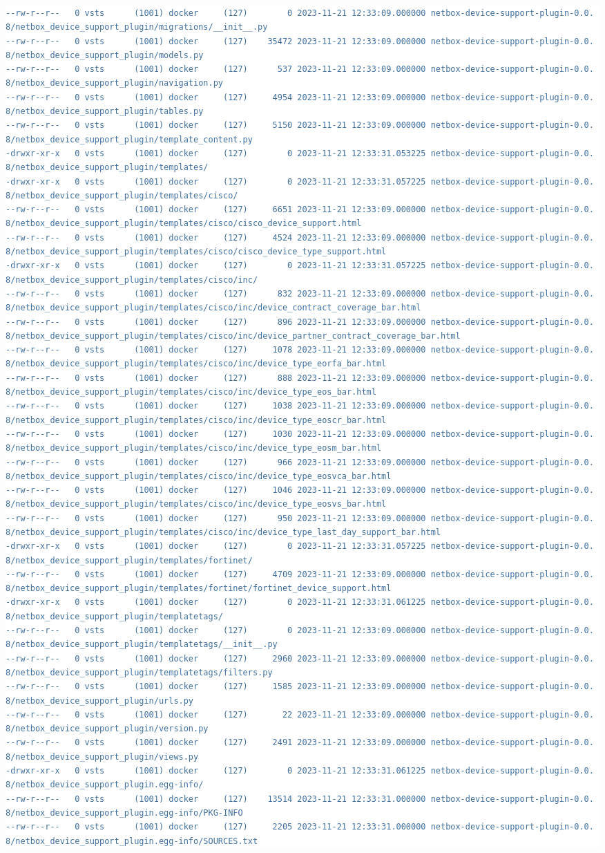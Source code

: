 ```diff
--rw-r--r--   0 vsts      (1001) docker     (127)        0 2023-11-21 12:33:09.000000 netbox-device-support-plugin-0.0.8/netbox_device_support_plugin/migrations/__init__.py
--rw-r--r--   0 vsts      (1001) docker     (127)    35472 2023-11-21 12:33:09.000000 netbox-device-support-plugin-0.0.8/netbox_device_support_plugin/models.py
--rw-r--r--   0 vsts      (1001) docker     (127)      537 2023-11-21 12:33:09.000000 netbox-device-support-plugin-0.0.8/netbox_device_support_plugin/navigation.py
--rw-r--r--   0 vsts      (1001) docker     (127)     4954 2023-11-21 12:33:09.000000 netbox-device-support-plugin-0.0.8/netbox_device_support_plugin/tables.py
--rw-r--r--   0 vsts      (1001) docker     (127)     5150 2023-11-21 12:33:09.000000 netbox-device-support-plugin-0.0.8/netbox_device_support_plugin/template_content.py
-drwxr-xr-x   0 vsts      (1001) docker     (127)        0 2023-11-21 12:33:31.053225 netbox-device-support-plugin-0.0.8/netbox_device_support_plugin/templates/
-drwxr-xr-x   0 vsts      (1001) docker     (127)        0 2023-11-21 12:33:31.057225 netbox-device-support-plugin-0.0.8/netbox_device_support_plugin/templates/cisco/
--rw-r--r--   0 vsts      (1001) docker     (127)     6651 2023-11-21 12:33:09.000000 netbox-device-support-plugin-0.0.8/netbox_device_support_plugin/templates/cisco/cisco_device_support.html
--rw-r--r--   0 vsts      (1001) docker     (127)     4524 2023-11-21 12:33:09.000000 netbox-device-support-plugin-0.0.8/netbox_device_support_plugin/templates/cisco/cisco_device_type_support.html
-drwxr-xr-x   0 vsts      (1001) docker     (127)        0 2023-11-21 12:33:31.057225 netbox-device-support-plugin-0.0.8/netbox_device_support_plugin/templates/cisco/inc/
--rw-r--r--   0 vsts      (1001) docker     (127)      832 2023-11-21 12:33:09.000000 netbox-device-support-plugin-0.0.8/netbox_device_support_plugin/templates/cisco/inc/device_contract_coverage_bar.html
--rw-r--r--   0 vsts      (1001) docker     (127)      896 2023-11-21 12:33:09.000000 netbox-device-support-plugin-0.0.8/netbox_device_support_plugin/templates/cisco/inc/device_partner_contract_coverage_bar.html
--rw-r--r--   0 vsts      (1001) docker     (127)     1078 2023-11-21 12:33:09.000000 netbox-device-support-plugin-0.0.8/netbox_device_support_plugin/templates/cisco/inc/device_type_eorfa_bar.html
--rw-r--r--   0 vsts      (1001) docker     (127)      888 2023-11-21 12:33:09.000000 netbox-device-support-plugin-0.0.8/netbox_device_support_plugin/templates/cisco/inc/device_type_eos_bar.html
--rw-r--r--   0 vsts      (1001) docker     (127)     1038 2023-11-21 12:33:09.000000 netbox-device-support-plugin-0.0.8/netbox_device_support_plugin/templates/cisco/inc/device_type_eoscr_bar.html
--rw-r--r--   0 vsts      (1001) docker     (127)     1030 2023-11-21 12:33:09.000000 netbox-device-support-plugin-0.0.8/netbox_device_support_plugin/templates/cisco/inc/device_type_eosm_bar.html
--rw-r--r--   0 vsts      (1001) docker     (127)      966 2023-11-21 12:33:09.000000 netbox-device-support-plugin-0.0.8/netbox_device_support_plugin/templates/cisco/inc/device_type_eosvca_bar.html
--rw-r--r--   0 vsts      (1001) docker     (127)     1046 2023-11-21 12:33:09.000000 netbox-device-support-plugin-0.0.8/netbox_device_support_plugin/templates/cisco/inc/device_type_eosvs_bar.html
--rw-r--r--   0 vsts      (1001) docker     (127)      950 2023-11-21 12:33:09.000000 netbox-device-support-plugin-0.0.8/netbox_device_support_plugin/templates/cisco/inc/device_type_last_day_support_bar.html
-drwxr-xr-x   0 vsts      (1001) docker     (127)        0 2023-11-21 12:33:31.057225 netbox-device-support-plugin-0.0.8/netbox_device_support_plugin/templates/fortinet/
--rw-r--r--   0 vsts      (1001) docker     (127)     4709 2023-11-21 12:33:09.000000 netbox-device-support-plugin-0.0.8/netbox_device_support_plugin/templates/fortinet/fortinet_device_support.html
-drwxr-xr-x   0 vsts      (1001) docker     (127)        0 2023-11-21 12:33:31.061225 netbox-device-support-plugin-0.0.8/netbox_device_support_plugin/templatetags/
--rw-r--r--   0 vsts      (1001) docker     (127)        0 2023-11-21 12:33:09.000000 netbox-device-support-plugin-0.0.8/netbox_device_support_plugin/templatetags/__init__.py
--rw-r--r--   0 vsts      (1001) docker     (127)     2960 2023-11-21 12:33:09.000000 netbox-device-support-plugin-0.0.8/netbox_device_support_plugin/templatetags/filters.py
--rw-r--r--   0 vsts      (1001) docker     (127)     1585 2023-11-21 12:33:09.000000 netbox-device-support-plugin-0.0.8/netbox_device_support_plugin/urls.py
--rw-r--r--   0 vsts      (1001) docker     (127)       22 2023-11-21 12:33:09.000000 netbox-device-support-plugin-0.0.8/netbox_device_support_plugin/version.py
--rw-r--r--   0 vsts      (1001) docker     (127)     2491 2023-11-21 12:33:09.000000 netbox-device-support-plugin-0.0.8/netbox_device_support_plugin/views.py
-drwxr-xr-x   0 vsts      (1001) docker     (127)        0 2023-11-21 12:33:31.061225 netbox-device-support-plugin-0.0.8/netbox_device_support_plugin.egg-info/
--rw-r--r--   0 vsts      (1001) docker     (127)    13514 2023-11-21 12:33:31.000000 netbox-device-support-plugin-0.0.8/netbox_device_support_plugin.egg-info/PKG-INFO
--rw-r--r--   0 vsts      (1001) docker     (127)     2205 2023-11-21 12:33:31.000000 netbox-device-support-plugin-0.0.8/netbox_device_support_plugin.egg-info/SOURCES.txt
```